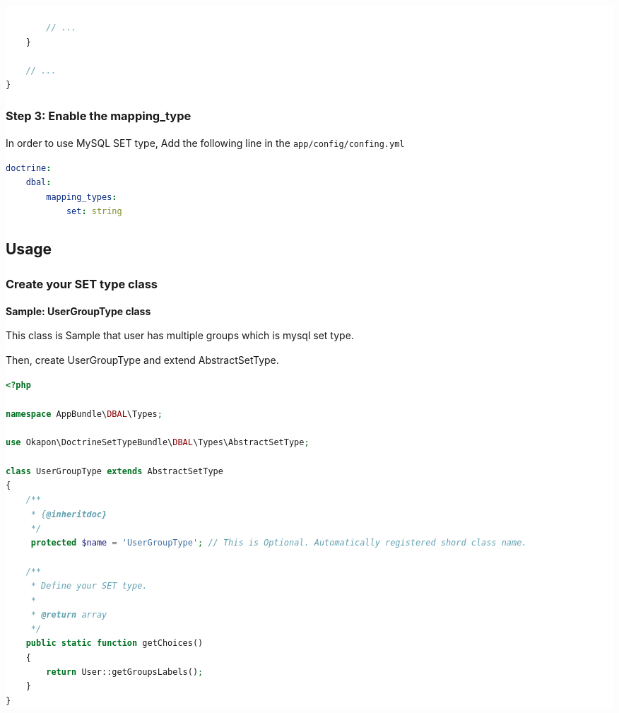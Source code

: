 ```php

        // ...
    }

    // ...
}
```

### Step 3: Enable the mapping_type

In order to use MySQL SET type, Add the following line in the `app/config/confing.yml`


```yml
doctrine:
    dbal:
        mapping_types:
            set: string
```

## Usage

### Create your SET type class

**Sample: UserGroupType class**

This class is Sample that user has multiple groups which is mysql set type.

Then, create UserGroupType and extend AbstractSetType.

```php
<?php

namespace AppBundle\DBAL\Types;

use Okapon\DoctrineSetTypeBundle\DBAL\Types\AbstractSetType;

class UserGroupType extends AbstractSetType
{
    /**
     * {@inheritdoc}
     */
     protected $name = 'UserGroupType'; // This is Optional. Automatically registered shord class name.

    /**
     * Define your SET type.
     *
     * @return array
     */
    public static function getChoices()
    {
        return User::getGroupsLabels();
    }
}
```
